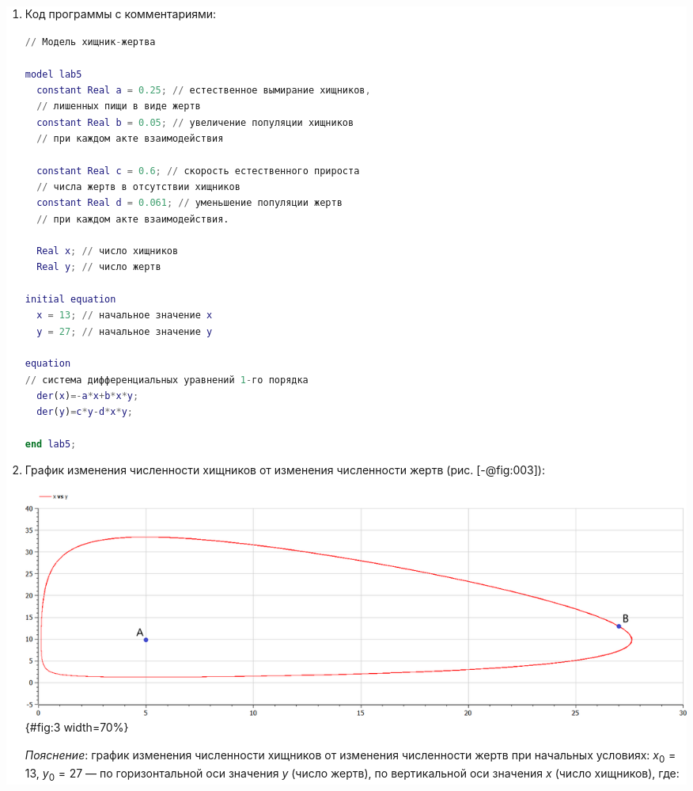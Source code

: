 1. Код программы с комментариями:

   ```matlab
   // Модель хищник-жертва
   
   model lab5
     constant Real a = 0.25; // естественное вымирание хищников,
     // лишенных пищи в виде жертв
     constant Real b = 0.05; // увеличение популяции хищников 
     // при каждом акте взаимодействия 
     
     constant Real c = 0.6; // скорость естественного прироста
     // числа жертв в отсутствии хищников
     constant Real d = 0.061; // уменьшение популяции жертв
     // при каждом акте взаимодействия.
     
     Real x; // число хищников
     Real y; // число жертв
   
   initial equation
     x = 13; // начальное значение x
     y = 27; // начальное значение y
   
   equation
   // система дифференциальных уравнений 1-го порядка
     der(x)=-a*x+b*x*y;
     der(y)=c*y-d*x*y;
   
   end lab5;
   ```

2. График изменения численности хищников от изменения численности жертв (рис. [-@fig:003]):
   
   ![Рис. 3: Зависимости численности хищников от изменения численности жертв](image/3.png){#fig:3 width=70%}
   
   *Пояснение*: график изменения численности хищников от изменения численности жертв при начальных условиях: $x_0 = 13$, $y_0 = 27$ —  по горизонтальной оси значения $y$ (число жертв), по вертикальной оси значения $x$ (число хищников), где:
   
